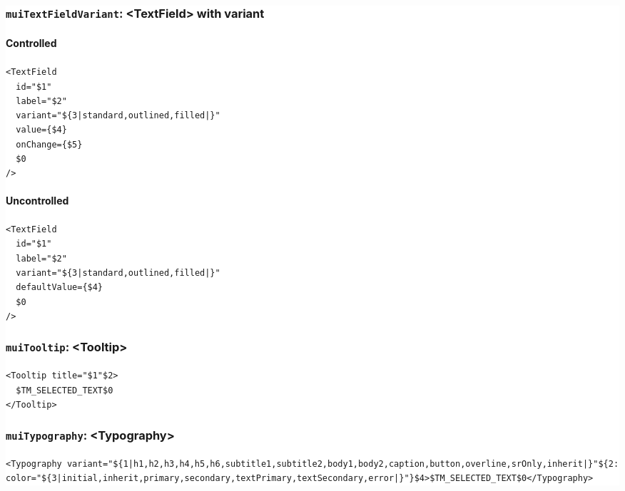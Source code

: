 ### `muiTextFieldVariant`: &lt;TextField&gt; with variant

#### Controlled

```
<TextField
  id="$1"
  label="$2"
  variant="${3|standard,outlined,filled|}"
  value={$4}
  onChange={$5}
  $0
/>
```

#### Uncontrolled

```
<TextField
  id="$1"
  label="$2"
  variant="${3|standard,outlined,filled|}"
  defaultValue={$4}
  $0
/>
```

### `muiTooltip`: &lt;Tooltip&gt;

```
<Tooltip title="$1"$2>
  $TM_SELECTED_TEXT$0
</Tooltip>
```

### `muiTypography`: &lt;Typography&gt;

```
<Typography variant="${1|h1,h2,h3,h4,h5,h6,subtitle1,subtitle2,body1,body2,caption,button,overline,srOnly,inherit|}"${2: color="${3|initial,inherit,primary,secondary,textPrimary,textSecondary,error|}"}$4>$TM_SELECTED_TEXT$0</Typography>
```


